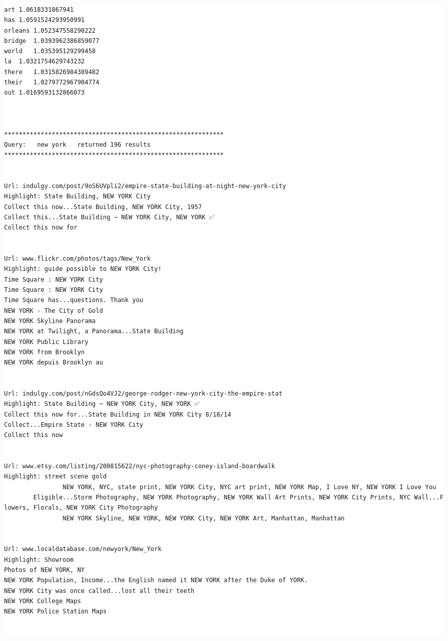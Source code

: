 ```
art	1.0618331867941
has	1.0591524293950991
orleans	1.052347558290222
bridge	1.0393962386859077
world	1.035395129299458
la	1.0321754629743232
there	1.0315826984389482
their	1.0279772967904774
out	1.0169593132866073



************************************************************
Query:   new york   returned 196 results
************************************************************


Url: indulgy.com/post/9oS6UVpli2/empire-state-building-at-night-new-york-city
Highlight: State Building, NEW YORK City
Collect this now...State Building, NEW YORK City, 1957
Collect this...State Building ~ NEW YORK City, NEW YORK ✅
Collect this now for


Url: www.flickr.com/photos/tags/New_York
Highlight: guide possible to NEW YORK City!
Time Square : NEW YORK City
Time Square : NEW YORK City
Time Square has...questions. Thank you
NEW YORK - The City of Gold
NEW YORK Skyline Panorama
NEW YORK at Twilight, a Panorama...State Building
NEW YORK Public Library
NEW YORK from Brooklyn
NEW YORK depuis Brooklyn au


Url: indulgy.com/post/nGdsQo4VJ2/george-rodger-new-york-city-the-empire-stat
Highlight: State Building ~ NEW YORK City, NEW YORK ✅
Collect this now for...State Building in NEW YORK City 8/18/14
Collect...Empire State - NEW YORK City
Collect this now


Url: www.etsy.com/listing/200815622/nyc-photography-coney-island-boardwalk
Highlight: street scene gold
                NEW YORK, NYC, state print, NEW YORK City, NYC art print, NEW YORK Map, I Love NY, NEW YORK I Love You
        Eligible...Storm Photography, NEW YORK Photography, NEW YORK Wall Art Prints, NEW YORK City Prints, NYC Wall...Flowers, Florals, NEW YORK City Photography
                NEW YORK Skyline, NEW YORK, NEW YORK City, NEW YORK Art, Manhattan, Manhattan


Url: www.localdatabase.com/newyork/New_York
Highlight: Showroom
Photos of NEW YORK, NY
NEW YORK Population, Income...the English named it NEW YORK after the Duke of YORK.
NEW YORK City was once called...lost all their teeth
NEW YORK College Maps
NEW YORK Police Station Maps



```